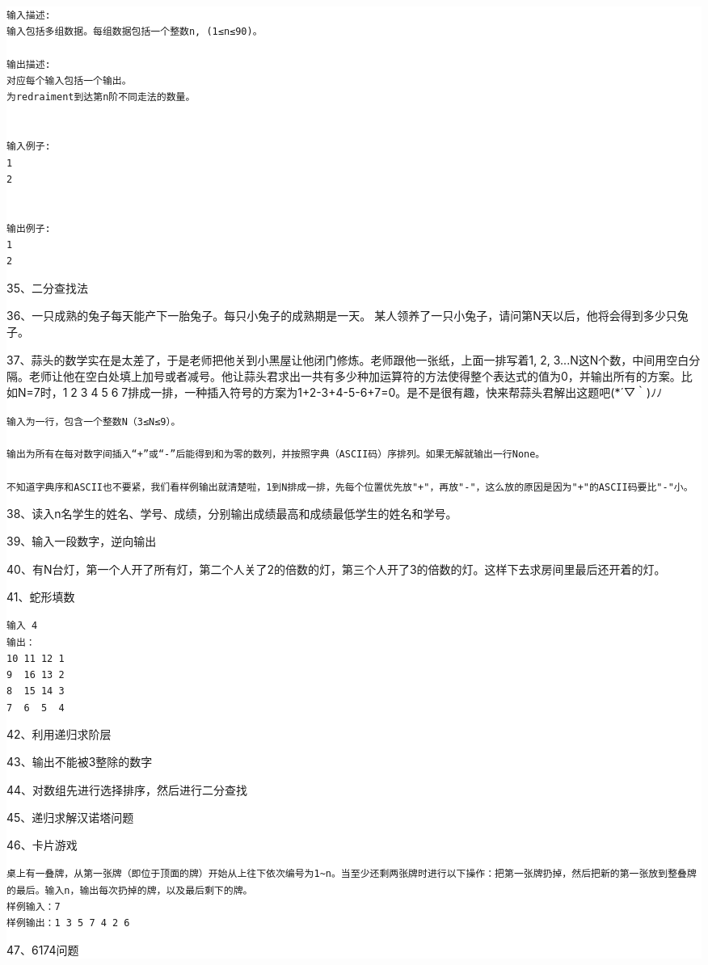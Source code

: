 	输入描述:
	输入包括多组数据。每组数据包括一个整数n, (1≤n≤90)。

	输出描述:
	对应每个输入包括一个输出。
	为redraiment到达第n阶不同走法的数量。
 

	输入例子:
	1
	2
 

	输出例子:
	1
	2
	
35、二分查找法

36、一只成熟的兔子每天能产下一胎兔子。每只小兔子的成熟期是一天。 某人领养了一只小兔子，请问第N天以后，他将会得到多少只兔子。

37、蒜头的数学实在是太差了，于是老师把他关到小黑屋让他闭门修炼。老师跟他一张纸，上面一排写着1, 2, 3...N这N个数，中间用空白分隔。老师让他在空白处填上加号或者减号。他让蒜头君求出一共有多少种加运算符的方法使得整个表达式的值为0，并输出所有的方案。比如N=7时，1 2 3 4 5 6 7排成一排，一种插入符号的方案为1+2-3+4-5-6+7=0。是不是很有趣，快来帮蒜头君解出这题吧(*´▽｀)ﾉﾉ

	输入为一行，包含一个整数N（3≤N≤9）。

	输出为所有在每对数字间插入“+”或“-”后能得到和为零的数列，并按照字典（ASCII码）序排列。如果无解就输出一行None。

	不知道字典序和ASCII也不要紧，我们看样例输出就清楚啦，1到N排成一排，先每个位置优先放"+"，再放"-"，这么放的原因是因为"+"的ASCII码要比"-"小。
	
38、读入n名学生的姓名、学号、成绩，分别输出成绩最高和成绩最低学生的姓名和学号。

39、输入一段数字，逆向输出

40、有N台灯，第一个人开了所有灯，第二个人关了2的倍数的灯，第三个人开了3的倍数的灯。这样下去求房间里最后还开着的灯。

41、蛇形填数

	输入 4
	输出：
	10 11 12 1
	9  16 13 2
	8  15 14 3
	7  6  5  4
	
42、利用递归求阶层

43、输出不能被3整除的数字

44、对数组先进行选择排序，然后进行二分查找

45、递归求解汉诺塔问题

46、卡片游戏

	桌上有一叠牌，从第一张牌（即位于顶面的牌）开始从上往下依次编号为1~n。当至少还剩两张牌时进行以下操作：把第一张牌扔掉，然后把新的第一张放到整叠牌的最后。输入n，输出每次扔掉的牌，以及最后剩下的牌。
	样例输入：7
	样例输出：1 3 5 7 4 2 6
	
47、6174问题
